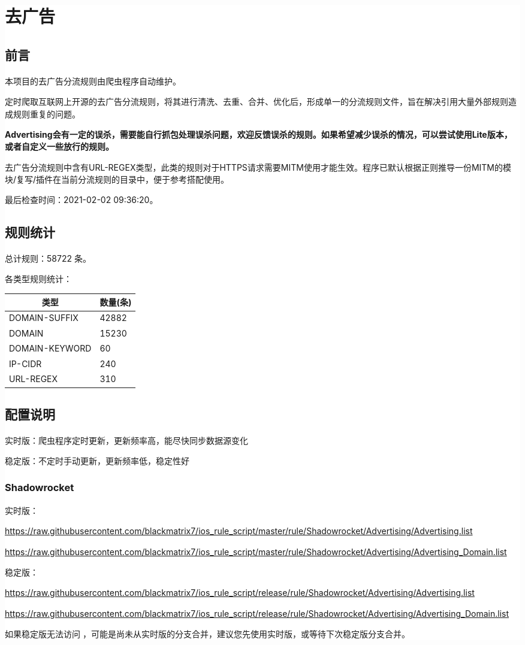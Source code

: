 # 去广告

## 前言

本项目的去广告分流规则由爬虫程序自动维护。

定时爬取互联网上开源的去广告分流规则，将其进行清洗、去重、合并、优化后，形成单一的分流规则文件，旨在解决引用大量外部规则造成规则重复的问题。

**Advertising会有一定的误杀，需要能自行抓包处理误杀问题，欢迎反馈误杀的规则。如果希望减少误杀的情况，可以尝试使用Lite版本，或者自定义一些放行的规则。**

去广告分流规则中含有URL-REGEX类型，此类的规则对于HTTPS请求需要MITM使用才能生效。程序已默认根据正则推导一份MITM的模块/复写/插件在当前分流规则的目录中，便于参考搭配使用。

最后检查时间：2021-02-02 09:36:20。

## 规则统计

总计规则：58722 条。

各类型规则统计：

| 类型 | 数量(条) |
| ---- | ---- |
| DOMAIN-SUFFIX | 42882 |
| DOMAIN | 15230 |
| DOMAIN-KEYWORD | 60 |
| IP-CIDR | 240 |
| URL-REGEX | 310 |
## 配置说明

实时版：爬虫程序定时更新，更新频率高，能尽快同步数据源变化

稳定版：不定时手动更新，更新频率低，稳定性好

### Shadowrocket 
实时版：

https://raw.githubusercontent.com/blackmatrix7/ios_rule_script/master/rule/Shadowrocket/Advertising/Advertising.list

https://raw.githubusercontent.com/blackmatrix7/ios_rule_script/master/rule/Shadowrocket/Advertising/Advertising_Domain.list

稳定版：

https://raw.githubusercontent.com/blackmatrix7/ios_rule_script/release/rule/Shadowrocket/Advertising/Advertising.list

https://raw.githubusercontent.com/blackmatrix7/ios_rule_script/release/rule/Shadowrocket/Advertising/Advertising_Domain.list

如果稳定版无法访问 ，可能是尚未从实时版的分支合并，建议您先使用实时版，或等待下次稳定版分支合并。
